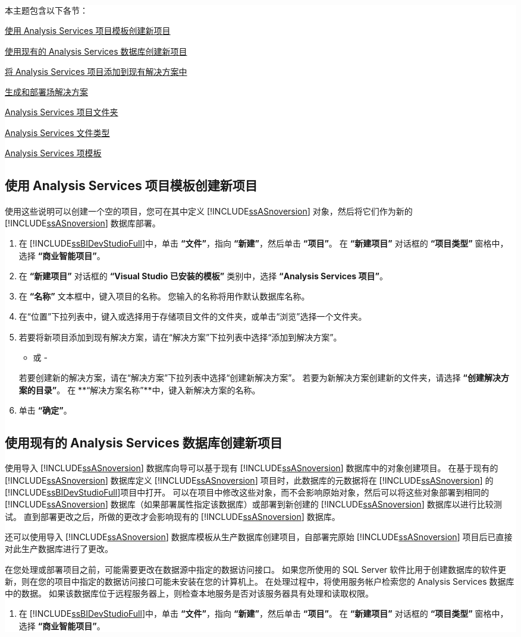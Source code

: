 本主题包含以下各节：  
  
 [使用 Analysis Services 项目模板创建新项目](#bkmk_NewUsingTemplate)  
  
 [使用现有的 Analysis Services 数据库创建新项目](#bkmk_NewUsingWizard)  
  
 [将 Analysis Services 项目添加到现有解决方案中](#bkmk_AddtoExistingSolution)  
  
 [生成和部署场解决方案](#bkmk_buildDeploy)  
  
 [Analysis Services 项目文件夹](#bkmk_ProjectFolders)  
  
 [Analysis Services 文件类型](#bkmk_FileTypes)  
  
 [Analysis Services 项模板](#bkmk_ItemTemplates)  
  
##  <a name="bkmk_NewUsingTemplate"></a> 使用 Analysis Services 项目模板创建新项目  
 使用这些说明可以创建一个空的项目，您可在其中定义 [!INCLUDE[ssASnoversion](../../includes/ssasnoversion-md.md)] 对象，然后将它们作为新的 [!INCLUDE[ssASnoversion](../../includes/ssasnoversion-md.md)] 数据库部署。  
  
1.  在 [!INCLUDE[ssBIDevStudioFull](../../includes/ssbidevstudiofull-md.md)]中，单击 **“文件”**，指向 **“新建”**，然后单击 **“项目”**。 在 **“新建项目”** 对话框的 **“项目类型”** 窗格中，选择 **“商业智能项目”**。  
  
2.  在 **“新建项目”** 对话框的 **“Visual Studio 已安装的模板”** 类别中，选择 **“Analysis Services 项目”**。  
  
3.  在 **“名称”** 文本框中，键入项目的名称。 您输入的名称将用作默认数据库名称。  
  
4.  在“位置”下拉列表中，键入或选择用于存储项目文件的文件夹，或单击“浏览”选择一个文件夹。  
  
5.  若要将新项目添加到现有解决方案，请在“解决方案”下拉列表中选择“添加到解决方案”。  
  
     - 或 -  
  
     若要创建新的解决方案，请在“解决方案”下拉列表中选择“创建新解决方案”。 若要为新解决方案创建新的文件夹，请选择 **“创建解决方案的目录”**。 在 **“解决方案名称”**中，键入新解决方案的名称。  
  
6.  单击 **“确定”**。  
  
##  <a name="bkmk_NewUsingWizard"></a> 使用现有的 Analysis Services 数据库创建新项目  
 使用导入 [!INCLUDE[ssASnoversion](../../includes/ssasnoversion-md.md)] 数据库向导可以基于现有 [!INCLUDE[ssASnoversion](../../includes/ssasnoversion-md.md)] 数据库中的对象创建项目。 在基于现有的 [!INCLUDE[ssASnoversion](../../includes/ssasnoversion-md.md)] 数据库定义 [!INCLUDE[ssASnoversion](../../includes/ssasnoversion-md.md)] 项目时，此数据库的元数据将在 [!INCLUDE[ssASnoversion](../../includes/ssasnoversion-md.md)] 的 [!INCLUDE[ssBIDevStudioFull](../../includes/ssbidevstudiofull-md.md)]项目中打开。 可以在项目中修改这些对象，而不会影响原始对象，然后可以将这些对象部署到相同的 [!INCLUDE[ssASnoversion](../../includes/ssasnoversion-md.md)] 数据库（如果部署属性指定该数据库）或部署到新创建的 [!INCLUDE[ssASnoversion](../../includes/ssasnoversion-md.md)] 数据库以进行比较测试。 直到部署更改之后，所做的更改才会影响现有的 [!INCLUDE[ssASnoversion](../../includes/ssasnoversion-md.md)] 数据库。  
  
 还可以使用导入 [!INCLUDE[ssASnoversion](../../includes/ssasnoversion-md.md)] 数据库模板从生产数据库创建项目，自部署完原始 [!INCLUDE[ssASnoversion](../../includes/ssasnoversion-md.md)] 项目后已直接对此生产数据库进行了更改。  
  
 在您处理或部署项目之前，可能需要更改在数据源中指定的数据访问接口。 如果您所使用的 SQL Server 软件比用于创建数据库的软件更新，则在您的项目中指定的数据访问接口可能未安装在您的计算机上。 在处理过程中，将使用服务帐户检索您的 Analysis Services 数据库中的数据。 如果该数据库位于远程服务器上，则检查本地服务是否对该服务器具有处理和读取权限。  
  
1.  在 [!INCLUDE[ssBIDevStudioFull](../../includes/ssbidevstudiofull-md.md)]中，单击 **“文件”**，指向 **“新建”**，然后单击 **“项目”**。 在 **“新建项目”** 对话框的 **“项目类型”** 窗格中，选择 **“商业智能项目”**。  
  